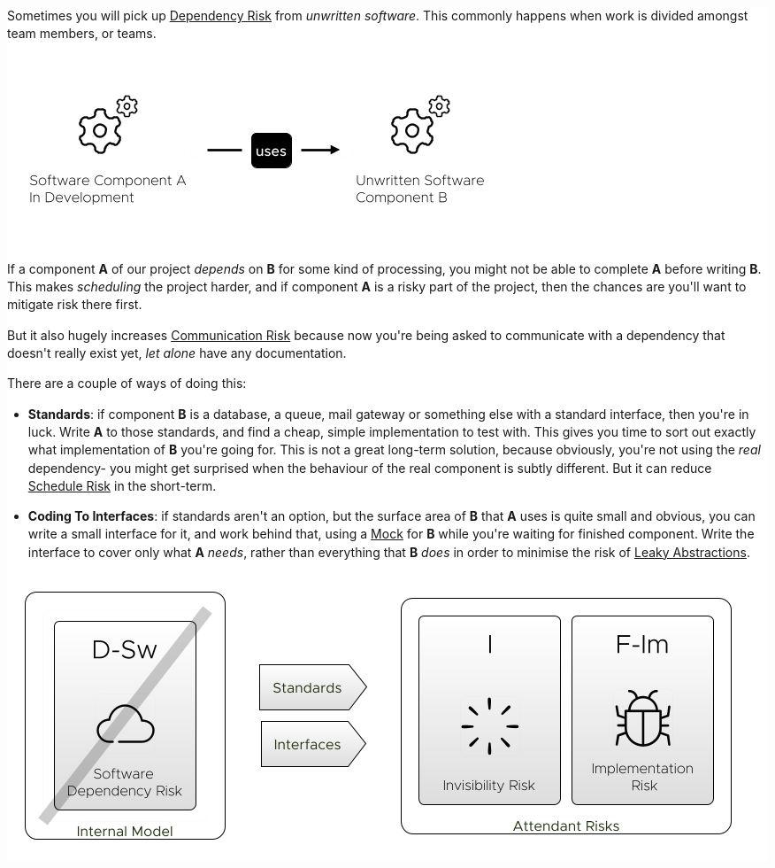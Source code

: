 Sometimes you will pick up [Dependency Risk](Dependency-Risk.md) from _unwritten software_.  This commonly happens when work is divided amongst team members, or teams.  

![Sometimes, a module you're writing will depend on unwritten code](../images/generated/risks/software-dependency/unwritten.png)

If a component **A** of our project _depends_ on **B** for some kind of processing, you might not be able to complete **A** before writing **B**.   This makes _scheduling_ the project harder, and if component **A** is a risky part of the project, then the chances are you'll want to mitigate risk there first.  

But it also hugely increases [Communication Risk](Communication-Risk.md) because now you're being asked to communicate with a dependency that doesn't really exist yet, _let alone_ have any documentation.

There are a couple of ways of doing this:

 - **Standards**:  if component **B** is a database, a queue, mail gateway or something else with a standard interface, then you're in luck.   Write **A** to those standards, and find a cheap, simple implementation to test with.  This gives you time to sort out exactly what implementation of **B** you're going for.  This is not a great long-term solution, because obviously, you're not using the _real_ dependency- you might get surprised when the behaviour of the real component is subtly different.  But it can reduce [Schedule Risk](Scarcity-Risk.md#schedule-risk) in the short-term.

 - **Coding To Interfaces**:  if standards aren't an option, but the surface area of **B** that **A** uses is quite small and obvious, you can write a small interface for it, and work behind that, using a [Mock](https://en.wikipedia.org/wiki/Mock_object) for **B** while you're waiting for finished component.  Write the interface to cover only what **A** _needs_, rather than everything that **B** _does_ in order to minimise the risk of [Leaky Abstractions](https://en.wikipedia.org/wiki/Leaky_abstraction).

![Coding to a standard on an interface breaks the dependency on unwritten software](../images/generated/risks/software-dependency/unwritten-mitigation.png)
